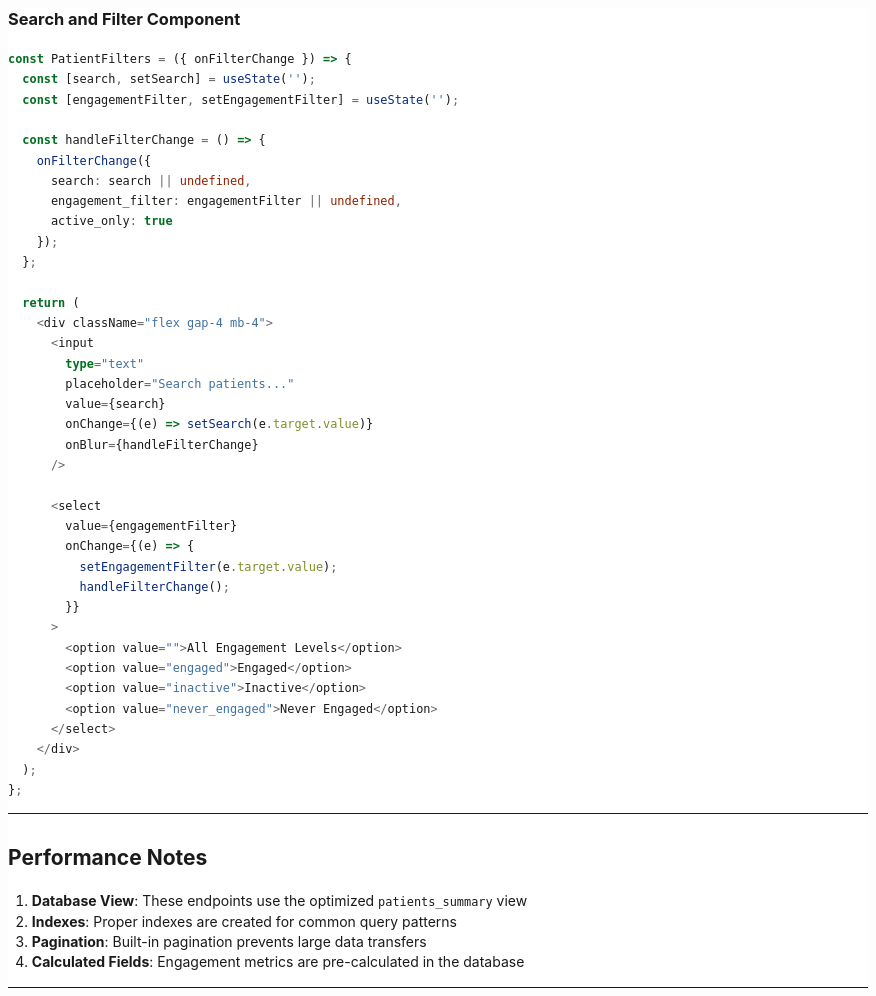 ### Search and Filter Component

```typescript
const PatientFilters = ({ onFilterChange }) => {
  const [search, setSearch] = useState('');
  const [engagementFilter, setEngagementFilter] = useState('');

  const handleFilterChange = () => {
    onFilterChange({
      search: search || undefined,
      engagement_filter: engagementFilter || undefined,
      active_only: true
    });
  };

  return (
    <div className="flex gap-4 mb-4">
      <input
        type="text"
        placeholder="Search patients..."
        value={search}
        onChange={(e) => setSearch(e.target.value)}
        onBlur={handleFilterChange}
      />
      
      <select
        value={engagementFilter}
        onChange={(e) => {
          setEngagementFilter(e.target.value);
          handleFilterChange();
        }}
      >
        <option value="">All Engagement Levels</option>
        <option value="engaged">Engaged</option>
        <option value="inactive">Inactive</option>
        <option value="never_engaged">Never Engaged</option>
      </select>
    </div>
  );
};
```

---

## Performance Notes

1. **Database View**: These endpoints use the optimized `patients_summary` view
2. **Indexes**: Proper indexes are created for common query patterns
3. **Pagination**: Built-in pagination prevents large data transfers
4. **Calculated Fields**: Engagement metrics are pre-calculated in the database

---
